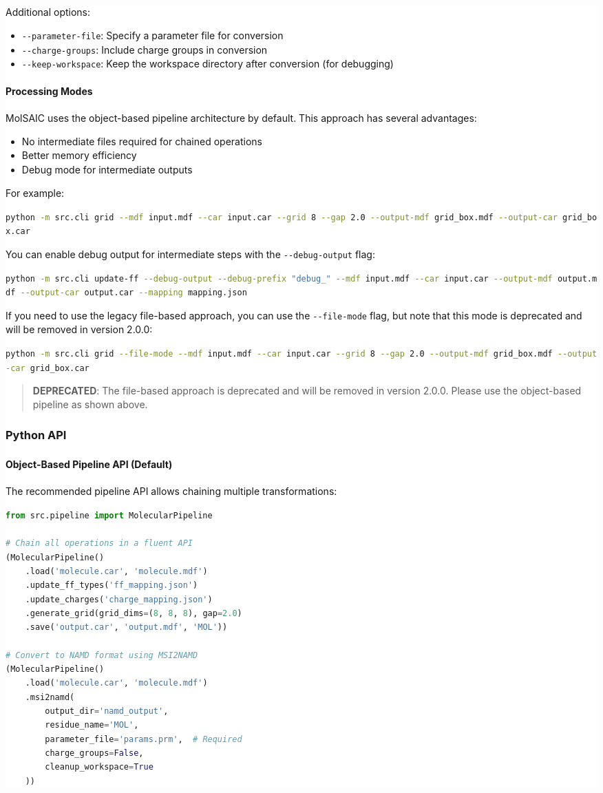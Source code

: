 Additional options:
- `--parameter-file`: Specify a parameter file for conversion
- `--charge-groups`: Include charge groups in conversion
- `--keep-workspace`: Keep the workspace directory after conversion (for debugging)

#### Processing Modes

MolSAIC uses the object-based pipeline architecture by default. This approach has several advantages:
- No intermediate files required for chained operations
- Better memory efficiency
- Debug mode for intermediate outputs

For example:
```bash
python -m src.cli grid --mdf input.mdf --car input.car --grid 8 --gap 2.0 --output-mdf grid_box.mdf --output-car grid_box.car
```

You can enable debug output for intermediate steps with the `--debug-output` flag:

```bash
python -m src.cli update-ff --debug-output --debug-prefix "debug_" --mdf input.mdf --car input.car --output-mdf output.mdf --output-car output.car --mapping mapping.json
```

If you need to use the legacy file-based approach, you can use the `--file-mode` flag, but note that this mode is deprecated and will be removed in version 2.0.0:

```bash
python -m src.cli grid --file-mode --mdf input.mdf --car input.car --grid 8 --gap 2.0 --output-mdf grid_box.mdf --output-car grid_box.car
```

> **DEPRECATED**: The file-based approach is deprecated and will be removed in version 2.0.0. Please use the object-based pipeline as shown above.

### Python API

#### Object-Based Pipeline API (Default)

The recommended pipeline API allows chaining multiple transformations:

```python
from src.pipeline import MolecularPipeline

# Chain all operations in a fluent API
(MolecularPipeline()
    .load('molecule.car', 'molecule.mdf')
    .update_ff_types('ff_mapping.json')
    .update_charges('charge_mapping.json')
    .generate_grid(grid_dims=(8, 8, 8), gap=2.0)
    .save('output.car', 'output.mdf', 'MOL'))

# Convert to NAMD format using MSI2NAMD
(MolecularPipeline()
    .load('molecule.car', 'molecule.mdf')
    .msi2namd(
        output_dir='namd_output',
        residue_name='MOL',
        parameter_file='params.prm',  # Required
        charge_groups=False,
        cleanup_workspace=True
    ))
```
